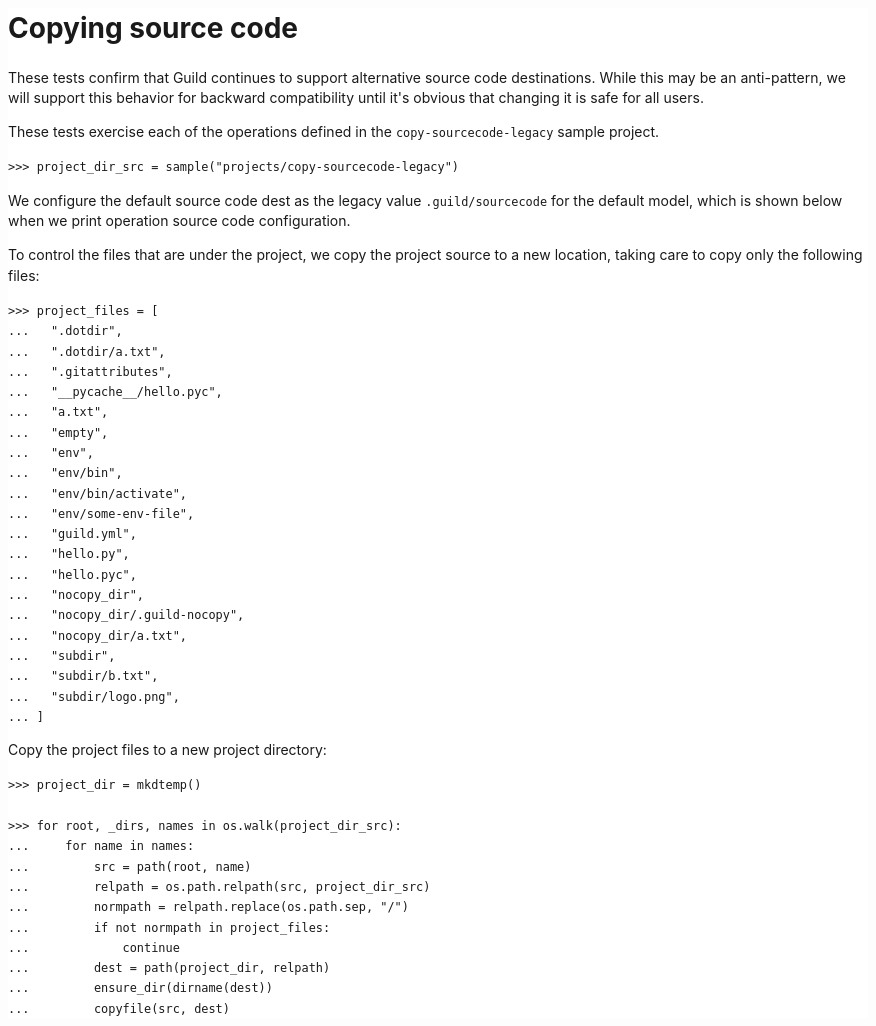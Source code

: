 # Copying source code

These tests confirm that Guild continues to support alternative source code
destinations. While this may be an anti-pattern, we will support this behavior
for backward compatibility until it's obvious that changing it is safe for all
users.

These tests exercise each of the operations defined in the
`copy-sourcecode-legacy` sample project.

    >>> project_dir_src = sample("projects/copy-sourcecode-legacy")

We configure the default source code dest as the legacy value
`.guild/sourcecode` for the default model, which is shown below when we print
operation source code configuration.

To control the files that are under the project, we copy the project source to
a new location, taking care to copy only the following files:

    >>> project_files = [
    ...   ".dotdir",
    ...   ".dotdir/a.txt",
    ...   ".gitattributes",
    ...   "__pycache__/hello.pyc",
    ...   "a.txt",
    ...   "empty",
    ...   "env",
    ...   "env/bin",
    ...   "env/bin/activate",
    ...   "env/some-env-file",
    ...   "guild.yml",
    ...   "hello.py",
    ...   "hello.pyc",
    ...   "nocopy_dir",
    ...   "nocopy_dir/.guild-nocopy",
    ...   "nocopy_dir/a.txt",
    ...   "subdir",
    ...   "subdir/b.txt",
    ...   "subdir/logo.png",
    ... ]

Copy the project files to a new project directory:

    >>> project_dir = mkdtemp()

    >>> for root, _dirs, names in os.walk(project_dir_src):
    ...     for name in names:
    ...         src = path(root, name)
    ...         relpath = os.path.relpath(src, project_dir_src)
    ...         normpath = relpath.replace(os.path.sep, "/")
    ...         if not normpath in project_files:
    ...             continue
    ...         dest = path(project_dir, relpath)
    ...         ensure_dir(dirname(dest))
    ...         copyfile(src, dest)
